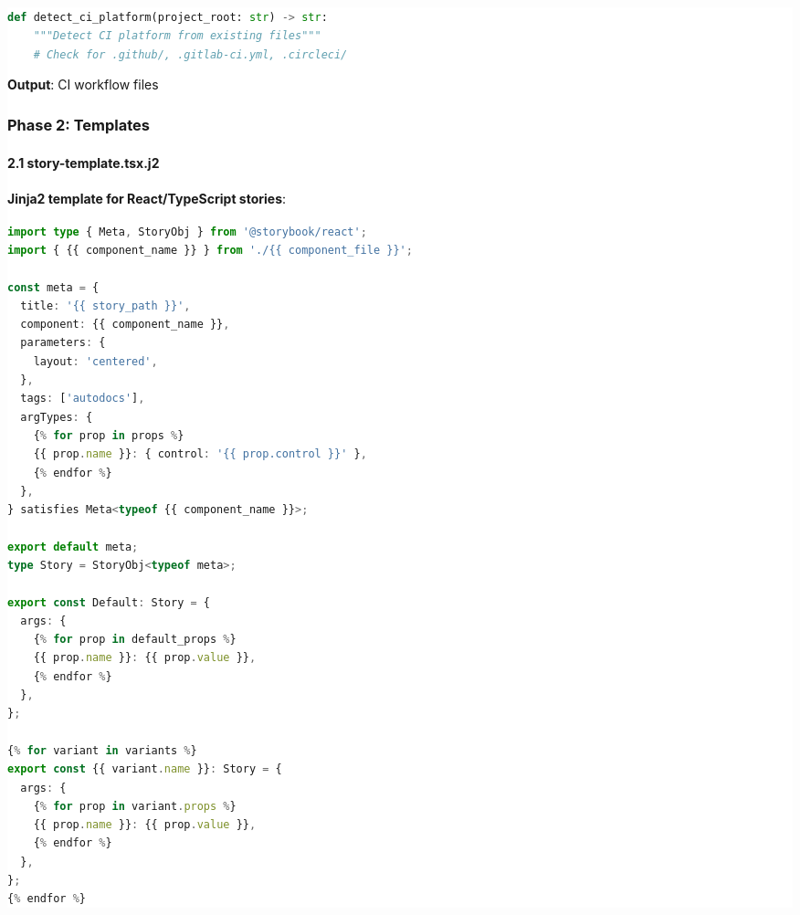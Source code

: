 ```python
def detect_ci_platform(project_root: str) -> str:
    """Detect CI platform from existing files"""
    # Check for .github/, .gitlab-ci.yml, .circleci/
```

**Output**: CI workflow files

### Phase 2: Templates

#### 2.1 story-template.tsx.j2

**Jinja2 template for React/TypeScript stories**:

```typescript
import type { Meta, StoryObj } from '@storybook/react';
import { {{ component_name }} } from './{{ component_file }}';

const meta = {
  title: '{{ story_path }}',
  component: {{ component_name }},
  parameters: {
    layout: 'centered',
  },
  tags: ['autodocs'],
  argTypes: {
    {% for prop in props %}
    {{ prop.name }}: { control: '{{ prop.control }}' },
    {% endfor %}
  },
} satisfies Meta<typeof {{ component_name }}>;

export default meta;
type Story = StoryObj<typeof meta>;

export const Default: Story = {
  args: {
    {% for prop in default_props %}
    {{ prop.name }}: {{ prop.value }},
    {% endfor %}
  },
};

{% for variant in variants %}
export const {{ variant.name }}: Story = {
  args: {
    {% for prop in variant.props %}
    {{ prop.name }}: {{ prop.value }},
    {% endfor %}
  },
};
{% endfor %}
```
